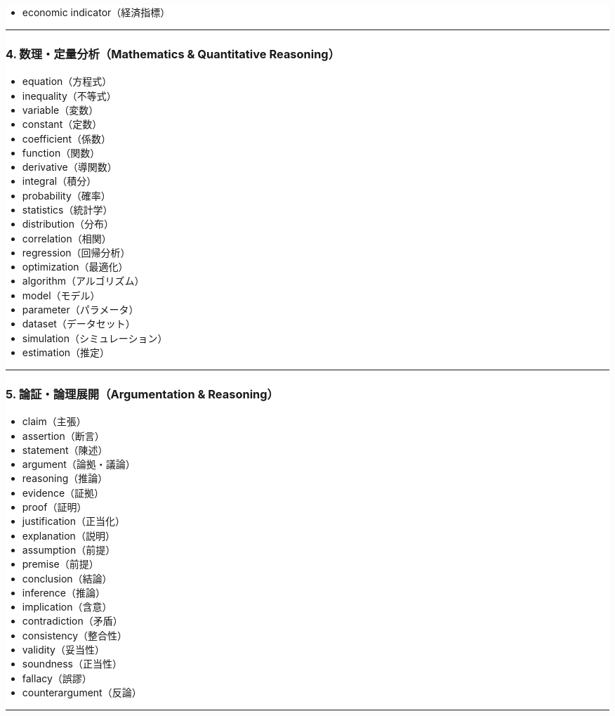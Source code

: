 * economic indicator（経済指標）

---

### **4. 数理・定量分析（Mathematics & Quantitative Reasoning）**

* equation（方程式）
* inequality（不等式）
* variable（変数）
* constant（定数）
* coefficient（係数）
* function（関数）
* derivative（導関数）
* integral（積分）
* probability（確率）
* statistics（統計学）
* distribution（分布）
* correlation（相関）
* regression（回帰分析）
* optimization（最適化）
* algorithm（アルゴリズム）
* model（モデル）
* parameter（パラメータ）
* dataset（データセット）
* simulation（シミュレーション）
* estimation（推定）

---

### **5. 論証・論理展開（Argumentation & Reasoning）**

* claim（主張）
* assertion（断言）
* statement（陳述）
* argument（論拠・議論）
* reasoning（推論）
* evidence（証拠）
* proof（証明）
* justification（正当化）
* explanation（説明）
* assumption（前提）
* premise（前提）
* conclusion（結論）
* inference（推論）
* implication（含意）
* contradiction（矛盾）
* consistency（整合性）
* validity（妥当性）
* soundness（正当性）
* fallacy（誤謬）
* counterargument（反論）

---